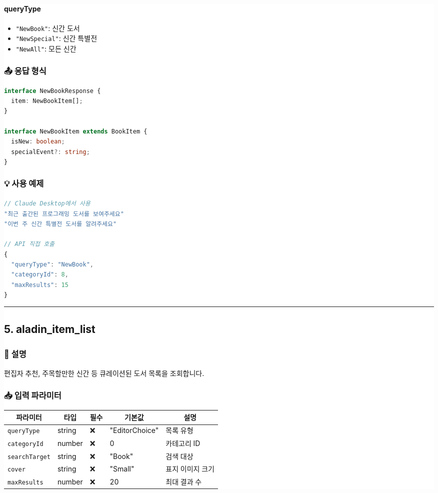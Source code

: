#### queryType
- `"NewBook"`: 신간 도서
- `"NewSpecial"`: 신간 특별전
- `"NewAll"`: 모든 신간

### 📤 응답 형식

```typescript
interface NewBookResponse {
  item: NewBookItem[];
}

interface NewBookItem extends BookItem {
  isNew: boolean;
  specialEvent?: string;
}
```

### 💡 사용 예제

```typescript
// Claude Desktop에서 사용
"최근 출간된 프로그래밍 도서를 보여주세요"
"이번 주 신간 특별전 도서를 알려주세요"

// API 직접 호출
{
  "queryType": "NewBook",
  "categoryId": 8,
  "maxResults": 15
}
```

---

## 5. aladin_item_list

### 📖 설명
편집자 추천, 주목할만한 신간 등 큐레이션된 도서 목록을 조회합니다.

### 📥 입력 파라미터

| 파라미터 | 타입 | 필수 | 기본값 | 설명 |
|----------|------|------|--------|------|
| `queryType` | string | ❌ | "EditorChoice" | 목록 유형 |
| `categoryId` | number | ❌ | 0 | 카테고리 ID |
| `searchTarget` | string | ❌ | "Book" | 검색 대상 |
| `cover` | string | ❌ | "Small" | 표지 이미지 크기 |
| `maxResults` | number | ❌ | 20 | 최대 결과 수 |
